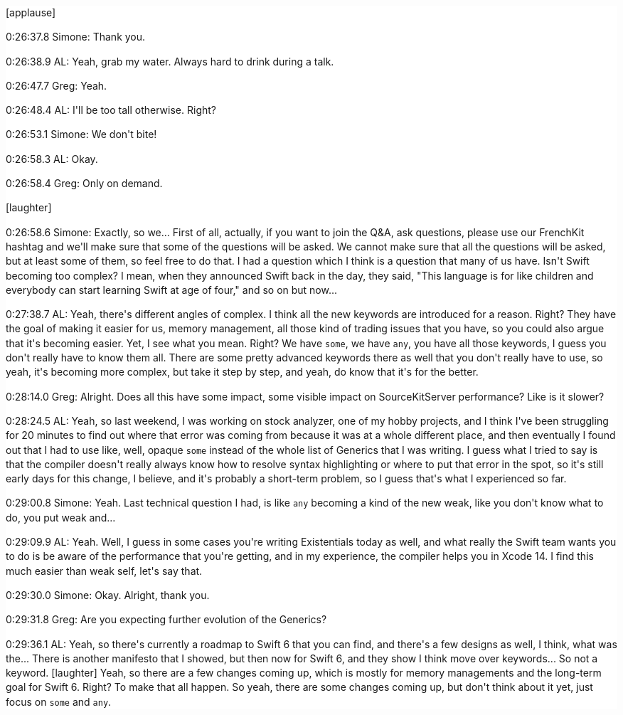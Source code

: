 [applause]

0:26:37.8 Simone: Thank you.

0:26:38.9 AL: Yeah, grab my water. Always hard to drink during a talk.

0:26:47.7 Greg: Yeah.

0:26:48.4 AL: I'll be too tall otherwise. Right?

0:26:53.1 Simone: We don't bite!

0:26:58.3 AL: Okay.

0:26:58.4 Greg: Only on demand.

[laughter]

0:26:58.6 Simone: Exactly, so we... First of all, actually, if you want to join the Q&A, ask questions, please use our FrenchKit hashtag and we'll make sure that some of the questions will be asked. We cannot make sure that all the questions will be asked, but at least some of them, so feel free to do that. I had a question which I think is a question that many of us have. Isn't Swift becoming too complex? I mean, when they announced Swift back in the day, they said, "This language is for like children and everybody can start learning Swift at age of four," and so on but now...

0:27:38.7 AL: Yeah, there's different angles of complex. I think all the new keywords are introduced for a reason. Right? They have the goal of making it easier for us, memory management, all those kind of trading issues that you have, so you could also argue that it's becoming easier. Yet, I see what you mean. Right? We have `some`, we have `any`, you have all those keywords, I guess you don't really have to know them all. There are some pretty advanced keywords there as well that you don't really have to use, so yeah, it's becoming more complex, but take it step by step, and yeah, do know that it's for the better.

0:28:14.0 Greg: Alright. Does all this have some impact, some visible impact on SourceKitServer performance? Like is it slower?

0:28:24.5 AL: Yeah, so last weekend, I was working on stock analyzer, one of my hobby projects, and I think I've been struggling for 20 minutes to find out where that error was coming from because it was at a whole different place, and then eventually I found out that I had to use like, well, opaque `some` instead of the whole list of Generics that I was writing. I guess what I tried to say is that the compiler doesn't really always know how to resolve syntax highlighting or where to put that error in the spot, so it's still early days for this change, I believe, and it's probably a short-term problem, so I guess that's what I experienced so far.

0:29:00.8 Simone: Yeah. Last technical question I had, is like `any` becoming a kind of the new weak, like you don't know what to do, you put weak and...

0:29:09.9 AL: Yeah. Well, I guess in some cases you're writing Existentials today as well, and what really the Swift team wants you to do is be aware of the performance that you're getting, and in my experience, the compiler helps you in Xcode 14. I find this much easier than weak self, let's say that.

0:29:30.0 Simone: Okay. Alright, thank you.

0:29:31.8 Greg: Are you expecting further evolution of the Generics?

0:29:36.1 AL: Yeah, so there's currently a roadmap to Swift 6 that you can find, and there's a few designs as well, I think, what was the... There is another manifesto that I showed, but then now for Swift 6, and they show I think move over keywords... So not a keyword. [laughter] Yeah, so there are a few changes coming up, which is mostly for memory managements and the long-term goal for Swift 6. Right? To make that all happen. So yeah, there are some changes coming up, but don't think about it yet, just focus on `some` and `any`.
